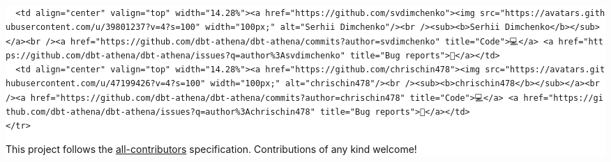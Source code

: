       <td align="center" valign="top" width="14.28%"><a href="https://github.com/svdimchenko"><img src="https://avatars.githubusercontent.com/u/39801237?v=4?s=100" width="100px;" alt="Serhii Dimchenko"/><br /><sub><b>Serhii Dimchenko</b></sub></a><br /><a href="https://github.com/dbt-athena/dbt-athena/commits?author=svdimchenko" title="Code">💻</a> <a href="https://github.com/dbt-athena/dbt-athena/issues?q=author%3Asvdimchenko" title="Bug reports">🐛</a></td>
      <td align="center" valign="top" width="14.28%"><a href="https://github.com/chrischin478"><img src="https://avatars.githubusercontent.com/u/47199426?v=4?s=100" width="100px;" alt="chrischin478"/><br /><sub><b>chrischin478</b></sub></a><br /><a href="https://github.com/dbt-athena/dbt-athena/commits?author=chrischin478" title="Code">💻</a> <a href="https://github.com/dbt-athena/dbt-athena/issues?q=author%3Achrischin478" title="Bug reports">🐛</a></td>
    </tr>
  </tbody>
</table>






This project follows the [all-contributors](https://github.com/all-contributors/all-contributors) specification.
Contributions of any kind welcome!
